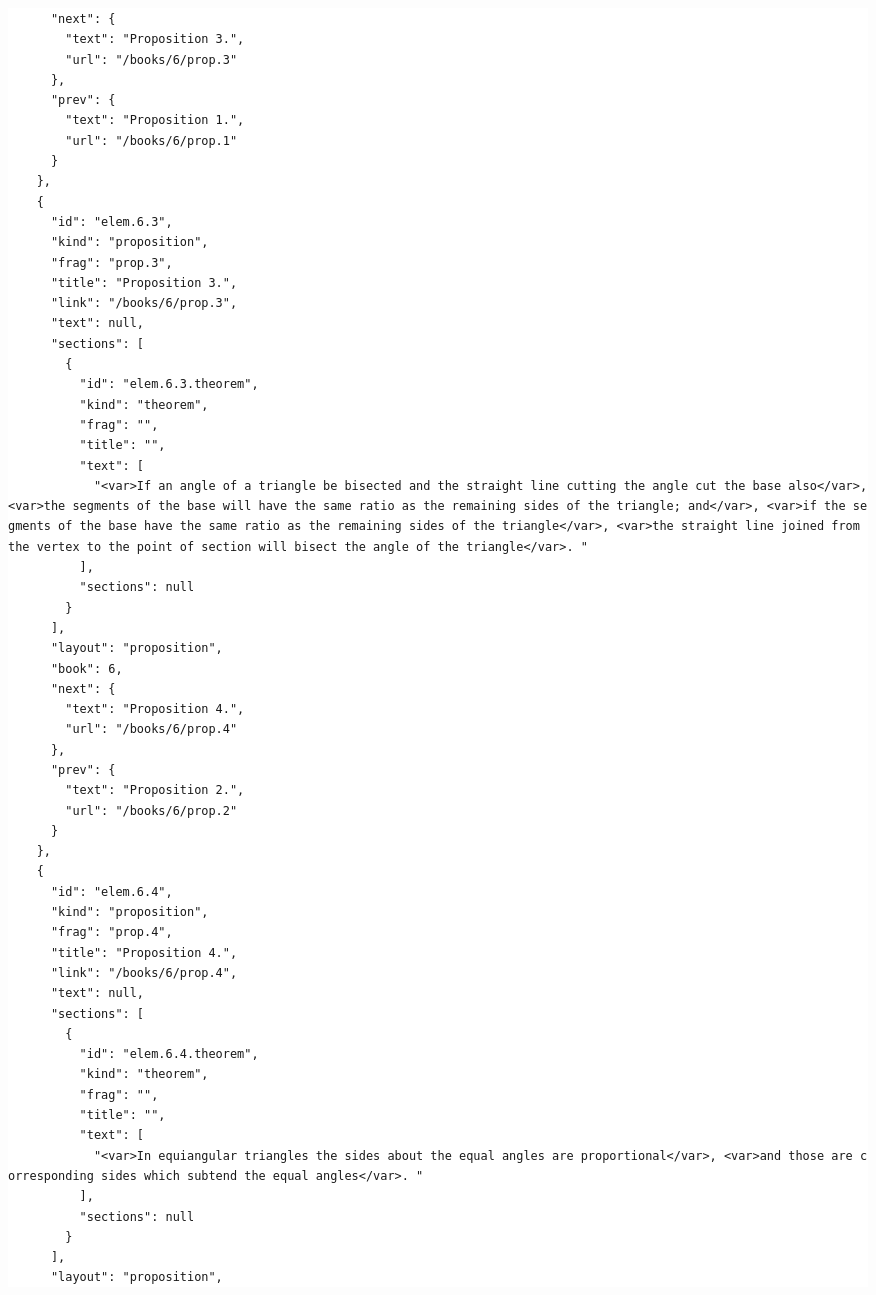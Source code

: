           "next": {
            "text": "Proposition 3.",
            "url": "/books/6/prop.3"
          },
          "prev": {
            "text": "Proposition 1.",
            "url": "/books/6/prop.1"
          }
        },
        {
          "id": "elem.6.3",
          "kind": "proposition",
          "frag": "prop.3",
          "title": "Proposition 3.",
          "link": "/books/6/prop.3",
          "text": null,
          "sections": [
            {
              "id": "elem.6.3.theorem",
              "kind": "theorem",
              "frag": "",
              "title": "",
              "text": [
                "<var>If an angle of a triangle be bisected and the straight line cutting the angle cut the base also</var>, <var>the segments of the base will have the same ratio as the remaining sides of the triangle; and</var>, <var>if the segments of the base have the same ratio as the remaining sides of the triangle</var>, <var>the straight line joined from the vertex to the point of section will bisect the angle of the triangle</var>. "
              ],
              "sections": null
            }
          ],
          "layout": "proposition",
          "book": 6,
          "next": {
            "text": "Proposition 4.",
            "url": "/books/6/prop.4"
          },
          "prev": {
            "text": "Proposition 2.",
            "url": "/books/6/prop.2"
          }
        },
        {
          "id": "elem.6.4",
          "kind": "proposition",
          "frag": "prop.4",
          "title": "Proposition 4.",
          "link": "/books/6/prop.4",
          "text": null,
          "sections": [
            {
              "id": "elem.6.4.theorem",
              "kind": "theorem",
              "frag": "",
              "title": "",
              "text": [
                "<var>In equiangular triangles the sides about the equal angles are proportional</var>, <var>and those are corresponding sides which subtend the equal angles</var>. "
              ],
              "sections": null
            }
          ],
          "layout": "proposition",